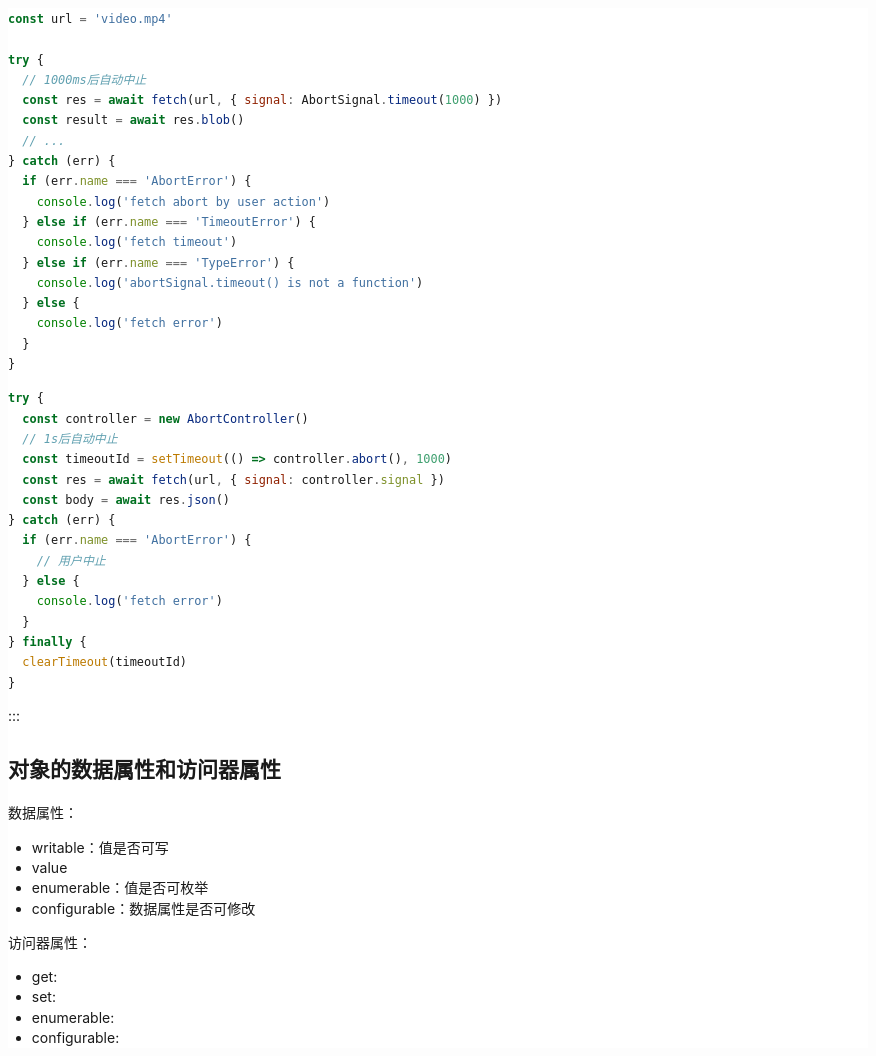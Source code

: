 ```javascript [中止超时的读取操作]
const url = 'video.mp4'

try {
  // 1000ms后自动中止
  const res = await fetch(url, { signal: AbortSignal.timeout(1000) })
  const result = await res.blob()
  // ...
} catch (err) {
  if (err.name === 'AbortError') {
    console.log('fetch abort by user action')
  } else if (err.name === 'TimeoutError') {
    console.log('fetch timeout')
  } else if (err.name === 'TypeError') {
    console.log('abortSignal.timeout() is not a function')
  } else {
    console.log('fetch error')
  }
}
```

```javascript [超时或显式中止fetch]
try {
  const controller = new AbortController()
  // 1s后自动中止
  const timeoutId = setTimeout(() => controller.abort(), 1000)
  const res = await fetch(url, { signal: controller.signal })
  const body = await res.json()
} catch (err) {
  if (err.name === 'AbortError') {
    // 用户中止
  } else {
    console.log('fetch error')
  }
} finally {
  clearTimeout(timeoutId)
}
```

:::

## 对象的数据属性和访问器属性

数据属性：

- writable：值是否可写
- value
- enumerable：值是否可枚举
- configurable：数据属性是否可修改

访问器属性：

- get:
- set:
- enumerable:
- configurable:
